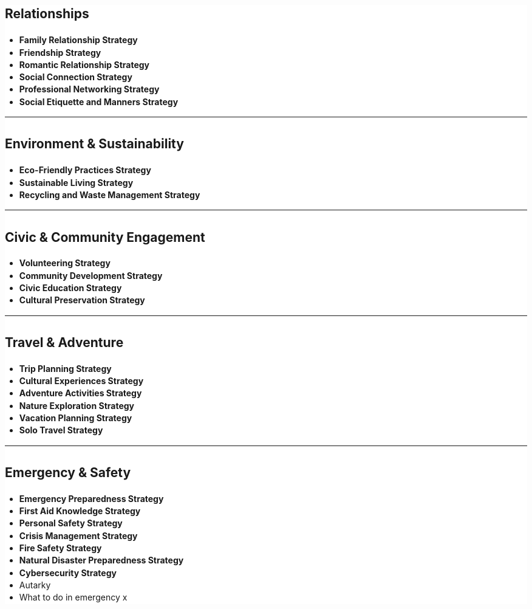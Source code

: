 
## Relationships

- **Family Relationship Strategy**
- **Friendship Strategy**
- **Romantic Relationship Strategy**
- **Social Connection Strategy**
- **Professional Networking Strategy**
- **Social Etiquette and Manners Strategy**

--- 

## Environment & Sustainability

- **Eco-Friendly Practices Strategy**
- **Sustainable Living Strategy**
- **Recycling and Waste Management Strategy**

--- 

## Civic & Community Engagement

- **Volunteering Strategy**
- **Community Development Strategy**
- **Civic Education Strategy**
- **Cultural Preservation Strategy**

--- 

## Travel & Adventure

- **Trip Planning Strategy**
- **Cultural Experiences Strategy**
- **Adventure Activities Strategy**
- **Nature Exploration Strategy**
- **Vacation Planning Strategy**
- **Solo Travel Strategy**

--- 

## Emergency & Safety

- **Emergency Preparedness Strategy**
- **First Aid Knowledge Strategy**
- **Personal Safety Strategy**
- **Crisis Management Strategy**
- **Fire Safety Strategy**
- **Natural Disaster Preparedness Strategy**
- **Cybersecurity Strategy**
- Autarky
- What to do in emergency x
